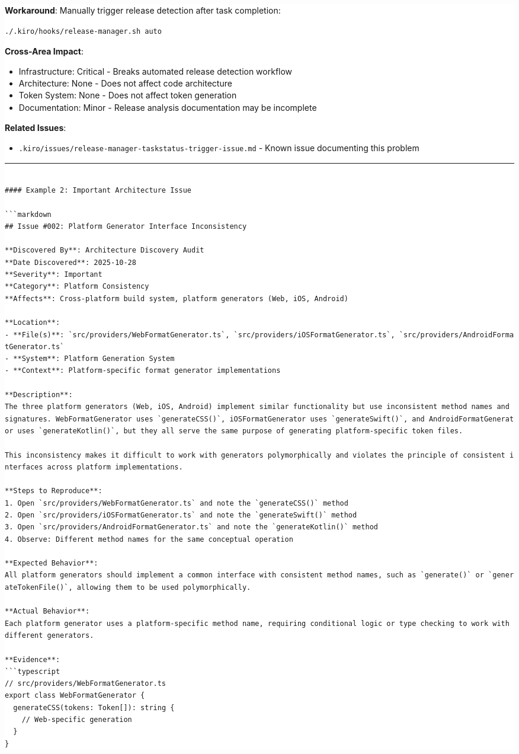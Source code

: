 **Workaround**:
Manually trigger release detection after task completion:
```bash
./.kiro/hooks/release-manager.sh auto
```

**Cross-Area Impact**:
- Infrastructure: Critical - Breaks automated release detection workflow
- Architecture: None - Does not affect code architecture
- Token System: None - Does not affect token generation
- Documentation: Minor - Release analysis documentation may be incomplete

**Related Issues**:
- `.kiro/issues/release-manager-taskstatus-trigger-issue.md` - Known issue documenting this problem

---
```

#### Example 2: Important Architecture Issue

```markdown
## Issue #002: Platform Generator Interface Inconsistency

**Discovered By**: Architecture Discovery Audit
**Date Discovered**: 2025-10-28
**Severity**: Important
**Category**: Platform Consistency
**Affects**: Cross-platform build system, platform generators (Web, iOS, Android)

**Location**:
- **File(s)**: `src/providers/WebFormatGenerator.ts`, `src/providers/iOSFormatGenerator.ts`, `src/providers/AndroidFormatGenerator.ts`
- **System**: Platform Generation System
- **Context**: Platform-specific format generator implementations

**Description**:
The three platform generators (Web, iOS, Android) implement similar functionality but use inconsistent method names and signatures. WebFormatGenerator uses `generateCSS()`, iOSFormatGenerator uses `generateSwift()`, and AndroidFormatGenerator uses `generateKotlin()`, but they all serve the same purpose of generating platform-specific token files.

This inconsistency makes it difficult to work with generators polymorphically and violates the principle of consistent interfaces across platform implementations.

**Steps to Reproduce**:
1. Open `src/providers/WebFormatGenerator.ts` and note the `generateCSS()` method
2. Open `src/providers/iOSFormatGenerator.ts` and note the `generateSwift()` method
3. Open `src/providers/AndroidFormatGenerator.ts` and note the `generateKotlin()` method
4. Observe: Different method names for the same conceptual operation

**Expected Behavior**:
All platform generators should implement a common interface with consistent method names, such as `generate()` or `generateTokenFile()`, allowing them to be used polymorphically.

**Actual Behavior**:
Each platform generator uses a platform-specific method name, requiring conditional logic or type checking to work with different generators.

**Evidence**:
```typescript
// src/providers/WebFormatGenerator.ts
export class WebFormatGenerator {
  generateCSS(tokens: Token[]): string {
    // Web-specific generation
  }
}
```